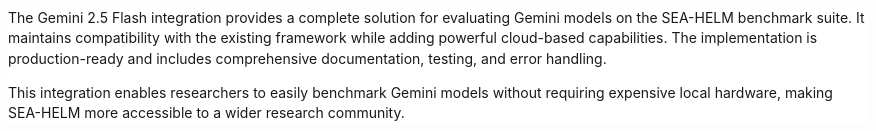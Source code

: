 The Gemini 2.5 Flash integration provides a complete solution for evaluating Gemini models on the SEA-HELM benchmark suite. It maintains compatibility with the existing framework while adding powerful cloud-based capabilities. The implementation is production-ready and includes comprehensive documentation, testing, and error handling.

This integration enables researchers to easily benchmark Gemini models without requiring expensive local hardware, making SEA-HELM more accessible to a wider research community. 